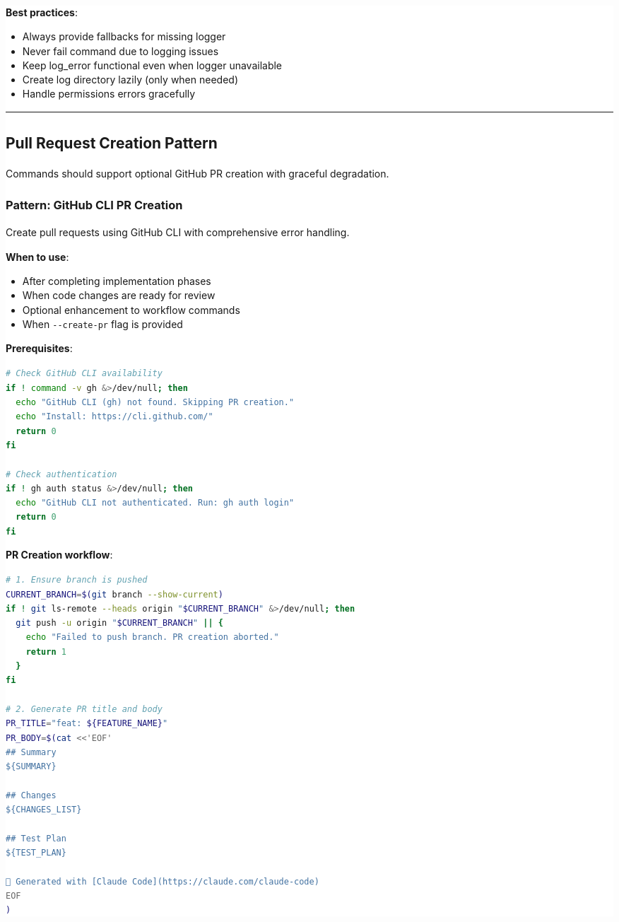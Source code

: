 **Best practices**:
- Always provide fallbacks for missing logger
- Never fail command due to logging issues
- Keep log_error functional even when logger unavailable
- Create log directory lazily (only when needed)
- Handle permissions errors gracefully

---

## Pull Request Creation Pattern

Commands should support optional GitHub PR creation with graceful degradation.

### Pattern: GitHub CLI PR Creation

Create pull requests using GitHub CLI with comprehensive error handling.

**When to use**:
- After completing implementation phases
- When code changes are ready for review
- Optional enhancement to workflow commands
- When `--create-pr` flag is provided

**Prerequisites**:
```bash
# Check GitHub CLI availability
if ! command -v gh &>/dev/null; then
  echo "GitHub CLI (gh) not found. Skipping PR creation."
  echo "Install: https://cli.github.com/"
  return 0
fi

# Check authentication
if ! gh auth status &>/dev/null; then
  echo "GitHub CLI not authenticated. Run: gh auth login"
  return 0
fi
```

**PR Creation workflow**:
```bash
# 1. Ensure branch is pushed
CURRENT_BRANCH=$(git branch --show-current)
if ! git ls-remote --heads origin "$CURRENT_BRANCH" &>/dev/null; then
  git push -u origin "$CURRENT_BRANCH" || {
    echo "Failed to push branch. PR creation aborted."
    return 1
  }
fi

# 2. Generate PR title and body
PR_TITLE="feat: ${FEATURE_NAME}"
PR_BODY=$(cat <<'EOF'
## Summary
${SUMMARY}

## Changes
${CHANGES_LIST}

## Test Plan
${TEST_PLAN}

🤖 Generated with [Claude Code](https://claude.com/claude-code)
EOF
)

```
